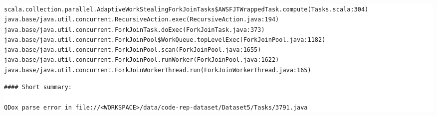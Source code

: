 	scala.collection.parallel.AdaptiveWorkStealingForkJoinTasks$AWSFJTWrappedTask.compute(Tasks.scala:304)
	java.base/java.util.concurrent.RecursiveAction.exec(RecursiveAction.java:194)
	java.base/java.util.concurrent.ForkJoinTask.doExec(ForkJoinTask.java:373)
	java.base/java.util.concurrent.ForkJoinPool$WorkQueue.topLevelExec(ForkJoinPool.java:1182)
	java.base/java.util.concurrent.ForkJoinPool.scan(ForkJoinPool.java:1655)
	java.base/java.util.concurrent.ForkJoinPool.runWorker(ForkJoinPool.java:1622)
	java.base/java.util.concurrent.ForkJoinWorkerThread.run(ForkJoinWorkerThread.java:165)
```
#### Short summary: 

QDox parse error in file://<WORKSPACE>/data/code-rep-dataset/Dataset5/Tasks/3791.java